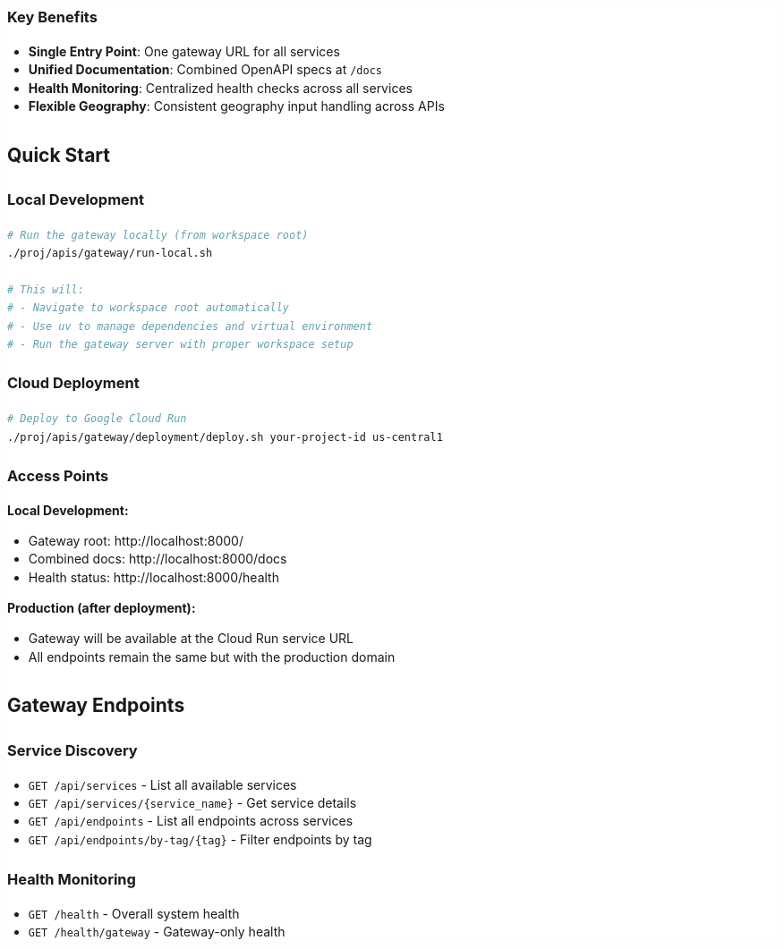 ### Key Benefits

- **Single Entry Point**: One gateway URL for all services
- **Unified Documentation**: Combined OpenAPI specs at `/docs`
- **Health Monitoring**: Centralized health checks across all services
- **Flexible Geography**: Consistent geography input handling across APIs

## Quick Start

### Local Development

```bash
# Run the gateway locally (from workspace root)
./proj/apis/gateway/run-local.sh

# This will:
# - Navigate to workspace root automatically
# - Use uv to manage dependencies and virtual environment
# - Run the gateway server with proper workspace setup
```

### Cloud Deployment

```bash
# Deploy to Google Cloud Run
./proj/apis/gateway/deployment/deploy.sh your-project-id us-central1
```

### Access Points

**Local Development:**
- Gateway root: http://localhost:8000/
- Combined docs: http://localhost:8000/docs
- Health status: http://localhost:8000/health

**Production (after deployment):**
- Gateway will be available at the Cloud Run service URL
- All endpoints remain the same but with the production domain


## Gateway Endpoints

### Service Discovery
- `GET /api/services` - List all available services
- `GET /api/services/{service_name}` - Get service details
- `GET /api/endpoints` - List all endpoints across services
- `GET /api/endpoints/by-tag/{tag}` - Filter endpoints by tag

### Health Monitoring
- `GET /health` - Overall system health
- `GET /health/gateway` - Gateway-only health

